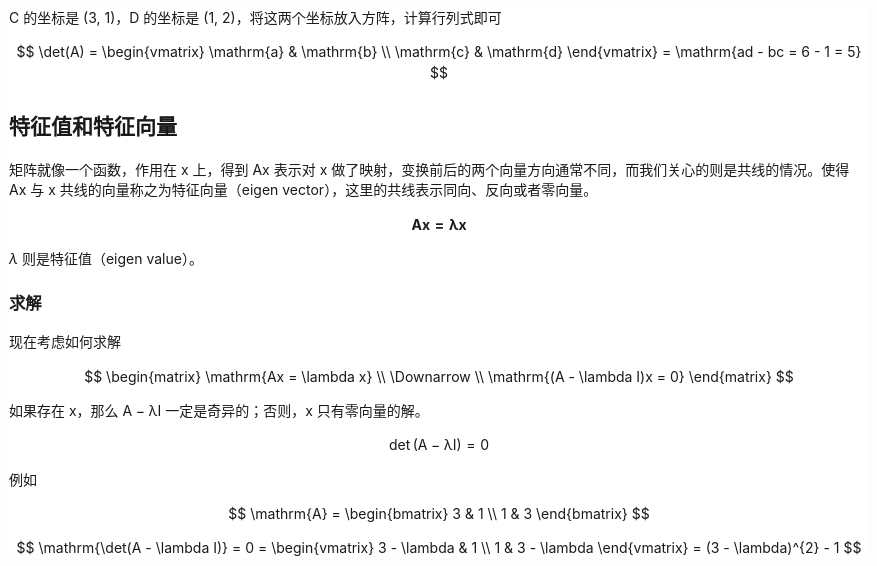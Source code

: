 C 的坐标是 (3, 1)，D 的坐标是 (1, 2)，将这两个坐标放入方阵，计算行列式即可

$$
\det(A) =
\begin{vmatrix}
\mathrm{a} & \mathrm{b} \\
\mathrm{c} & \mathrm{d} 
\end{vmatrix} =
\mathrm{ad - bc = 6 - 1 = 5}
$$


## 特征值和特征向量
矩阵就像一个函数，作用在 x 上，得到 Ax 表示对 x 做了映射，变换前后的两个向量方向通常不同，而我们关心的则是共线的情况。使得 Ax 与 x 共线的向量称之为特征向量（eigen vector），这里的共线表示同向、反向或者零向量。

$$
\mathbf{Ax = \lambda x}
$$

$\lambda$ 则是特征值（eigen value）。

### 求解
现在考虑如何求解

$$
\begin{matrix}
\mathrm{Ax = \lambda x} \\
\Downarrow \\
\mathrm{(A - \lambda I)x = 0}
\end{matrix}
$$

如果存在 x，那么 $\mathrm{A - \lambda I}$ 一定是奇异的；否则，x 只有零向量的解。

$$
\mathrm{\det(A - \lambda I) = 0}
$$

例如

$$
\mathrm{A} =
\begin{bmatrix}
3 & 1 \\
1 & 3
\end{bmatrix}
$$

$$
\mathrm{\det(A - \lambda I)} = 0 =
\begin{vmatrix}
3 - \lambda & 1 \\
1 & 3 - \lambda
\end{vmatrix} = (3 - \lambda)^{2} - 1
$$
